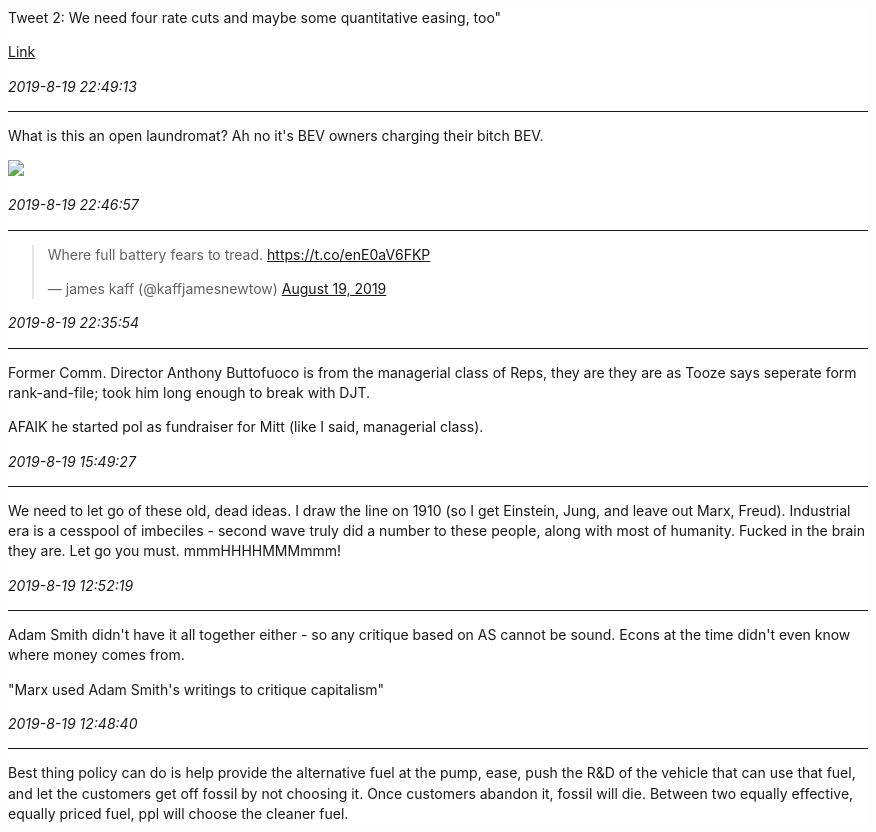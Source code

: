 Tweet 2: We need four rate cuts and maybe some quantitative easing, too"

[Link](https://mobile.twitter.com/jacobpramuk/status/1163475253508616197)

*2019-8-19 22:49:13*

---

What is this an open laundromat? Ah no it's BEV owners charging their bitch BEV.

<img width="400" src="https://pbs.twimg.com/media/ECWNovcXsAI52PR?format=jpg" />

*2019-8-19 22:46:57*

---

<blockquote class="twitter-tweet"><p lang="en" dir="ltr">Where full battery fears to tread. <a href="https://t.co/enE0aV6FKP">https://t.co/enE0aV6FKP</a></p>&mdash; james kaff (@kaffjamesnewtow) <a href="https://twitter.com/kaffjamesnewtow/status/1163489364061708288?ref_src=twsrc%5Etfw">August 19, 2019</a></blockquote> <script async src="https://platform.twitter.com/widgets.js" charset="utf-8"></script>

*2019-8-19 22:35:54*

---

Former Comm. Director Anthony Buttofuoco is from the managerial class
of Reps, they are they are as Tooze says seperate form rank-and-file;
took him long enough to break with DJT.

AFAIK he started pol as fundraiser for Mitt (like I said, managerial class).

*2019-8-19 15:49:27*

---

We need to let go of these old, dead ideas. I draw the line on 1910
(so I get Einstein, Jung, and leave out Marx, Freud). Industrial era
is a cesspool of imbeciles - second wave truly did a number to these
people, along with most of humanity. Fucked in the brain they are. Let
go you must. mmmHHHHMMMmmm!

*2019-8-19 12:52:19*

---

Adam Smith didn't have it all together either - so any critique based
on AS cannot be sound. Econs at the time didn't even know where money
comes from. 

"Marx used Adam Smith's writings to critique capitalism"

*2019-8-19 12:48:40*

---

Best thing policy can do is help provide the alternative fuel at the
pump, ease, push the R&D of the vehicle that can use that fuel, and
let the customers get off fossil by not choosing it. Once customers
abandon it, fossil will die. Between two equally effective, equally
priced fuel, ppl will choose the cleaner fuel.
